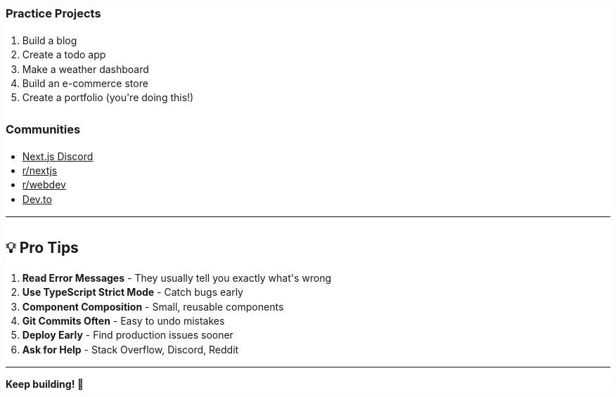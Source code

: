 ### Practice Projects
1. Build a blog
2. Create a todo app
3. Make a weather dashboard
4. Build an e-commerce store
5. Create a portfolio (you're doing this!)

### Communities
- [Next.js Discord](https://nextjs.org/discord)
- [r/nextjs](https://reddit.com/r/nextjs)
- [r/webdev](https://reddit.com/r/webdev)
- [Dev.to](https://dev.to/)

---

## 💡 Pro Tips

1. **Read Error Messages** - They usually tell you exactly what's wrong
2. **Use TypeScript Strict Mode** - Catch bugs early
3. **Component Composition** - Small, reusable components
4. **Git Commits Often** - Easy to undo mistakes
5. **Deploy Early** - Find production issues sooner
6. **Ask for Help** - Stack Overflow, Discord, Reddit

---

**Keep building! 🚀**


